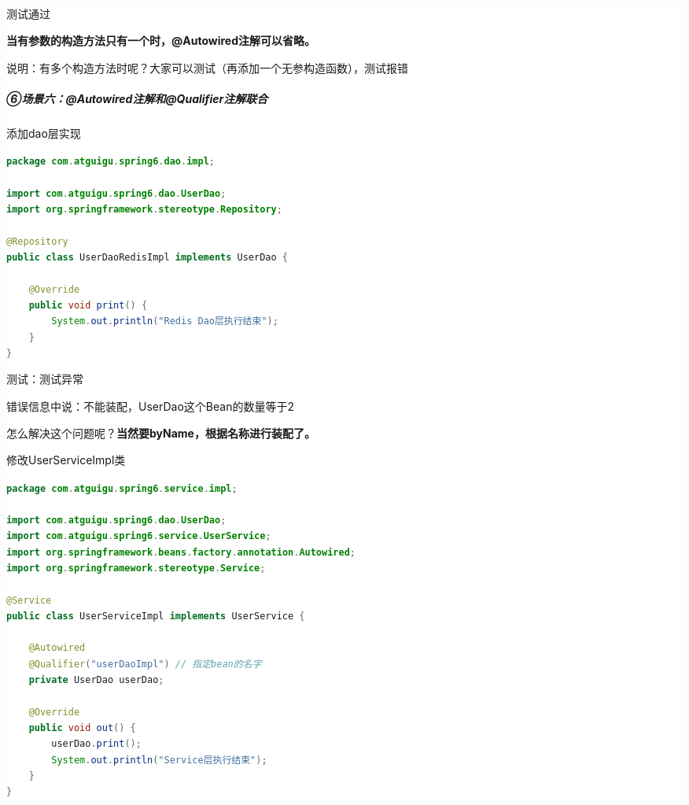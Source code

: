 测试通过

**当有参数的构造方法只有一个时，@Autowired注解可以省略。**

说明：有多个构造方法时呢？大家可以测试（再添加一个无参构造函数），测试报错

##### ⑥场景六：@Autowired注解和@Qualifier注解联合

添加dao层实现

```java
package com.atguigu.spring6.dao.impl;

import com.atguigu.spring6.dao.UserDao;
import org.springframework.stereotype.Repository;

@Repository
public class UserDaoRedisImpl implements UserDao {

    @Override
    public void print() {
        System.out.println("Redis Dao层执行结束");
    }
}
```

测试：测试异常

错误信息中说：不能装配，UserDao这个Bean的数量等于2

怎么解决这个问题呢？**当然要byName，根据名称进行装配了。**

修改UserServiceImpl类

```java
package com.atguigu.spring6.service.impl;

import com.atguigu.spring6.dao.UserDao;
import com.atguigu.spring6.service.UserService;
import org.springframework.beans.factory.annotation.Autowired;
import org.springframework.stereotype.Service;

@Service
public class UserServiceImpl implements UserService {

    @Autowired
    @Qualifier("userDaoImpl") // 指定bean的名字
    private UserDao userDao;

    @Override
    public void out() {
        userDao.print();
        System.out.println("Service层执行结束");
    }
}
```
